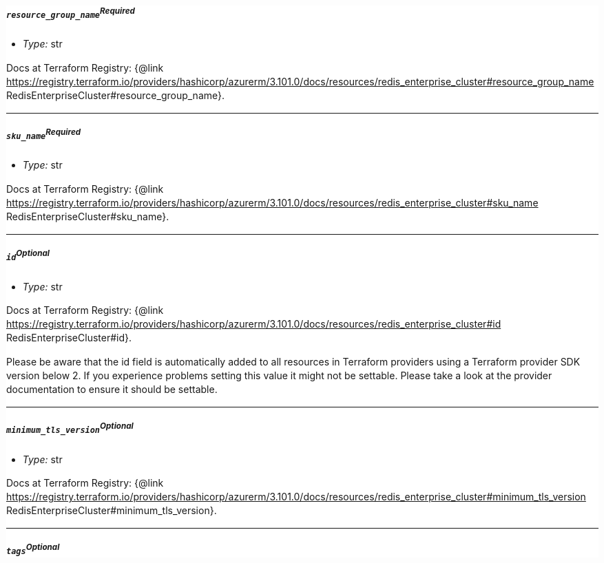 ##### `resource_group_name`<sup>Required</sup> <a name="resource_group_name" id="@cdktf/provider-azurerm.redisEnterpriseCluster.RedisEnterpriseCluster.Initializer.parameter.resourceGroupName"></a>

- *Type:* str

Docs at Terraform Registry: {@link https://registry.terraform.io/providers/hashicorp/azurerm/3.101.0/docs/resources/redis_enterprise_cluster#resource_group_name RedisEnterpriseCluster#resource_group_name}.

---

##### `sku_name`<sup>Required</sup> <a name="sku_name" id="@cdktf/provider-azurerm.redisEnterpriseCluster.RedisEnterpriseCluster.Initializer.parameter.skuName"></a>

- *Type:* str

Docs at Terraform Registry: {@link https://registry.terraform.io/providers/hashicorp/azurerm/3.101.0/docs/resources/redis_enterprise_cluster#sku_name RedisEnterpriseCluster#sku_name}.

---

##### `id`<sup>Optional</sup> <a name="id" id="@cdktf/provider-azurerm.redisEnterpriseCluster.RedisEnterpriseCluster.Initializer.parameter.id"></a>

- *Type:* str

Docs at Terraform Registry: {@link https://registry.terraform.io/providers/hashicorp/azurerm/3.101.0/docs/resources/redis_enterprise_cluster#id RedisEnterpriseCluster#id}.

Please be aware that the id field is automatically added to all resources in Terraform providers using a Terraform provider SDK version below 2.
If you experience problems setting this value it might not be settable. Please take a look at the provider documentation to ensure it should be settable.

---

##### `minimum_tls_version`<sup>Optional</sup> <a name="minimum_tls_version" id="@cdktf/provider-azurerm.redisEnterpriseCluster.RedisEnterpriseCluster.Initializer.parameter.minimumTlsVersion"></a>

- *Type:* str

Docs at Terraform Registry: {@link https://registry.terraform.io/providers/hashicorp/azurerm/3.101.0/docs/resources/redis_enterprise_cluster#minimum_tls_version RedisEnterpriseCluster#minimum_tls_version}.

---

##### `tags`<sup>Optional</sup> <a name="tags" id="@cdktf/provider-azurerm.redisEnterpriseCluster.RedisEnterpriseCluster.Initializer.parameter.tags"></a>
